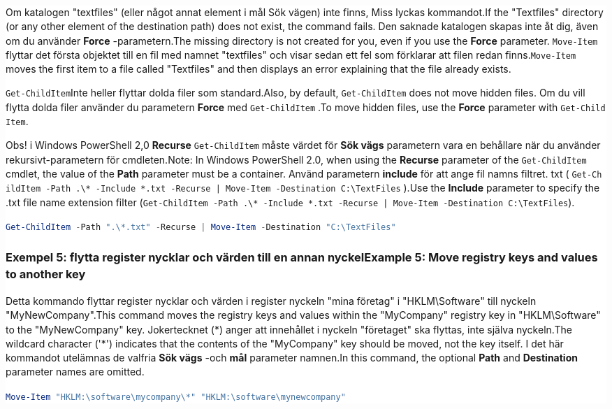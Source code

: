 <span data-ttu-id="ab628-128">Om katalogen "textfiles" (eller något annat element i mål Sök vägen) inte finns, Miss lyckas kommandot.</span><span class="sxs-lookup"><span data-stu-id="ab628-128">If the "Textfiles" directory (or any other element of the destination path) does not exist, the command fails.</span></span>
<span data-ttu-id="ab628-129">Den saknade katalogen skapas inte åt dig, även om du använder **Force** -parametern.</span><span class="sxs-lookup"><span data-stu-id="ab628-129">The missing directory is not created for you, even if you use the **Force** parameter.</span></span>
<span data-ttu-id="ab628-130">`Move-Item` flyttar det första objektet till en fil med namnet "textfiles" och visar sedan ett fel som förklarar att filen redan finns.</span><span class="sxs-lookup"><span data-stu-id="ab628-130">`Move-Item` moves the first item to a file called "Textfiles" and then displays an error explaining that the file already exists.</span></span>

<span data-ttu-id="ab628-131">`Get-ChildItem`Inte heller flyttar dolda filer som standard.</span><span class="sxs-lookup"><span data-stu-id="ab628-131">Also, by default, `Get-ChildItem` does not move hidden files.</span></span>
<span data-ttu-id="ab628-132">Om du vill flytta dolda filer använder du parametern **Force** med `Get-ChildItem` .</span><span class="sxs-lookup"><span data-stu-id="ab628-132">To move hidden files, use the **Force** parameter with `Get-ChildItem`.</span></span>

<span data-ttu-id="ab628-133">Obs! i Windows PowerShell 2,0 **Recurse** `Get-ChildItem` måste värdet för **Sök vägs** parametern vara en behållare när du använder rekursivt-parametern för cmdleten.</span><span class="sxs-lookup"><span data-stu-id="ab628-133">Note: In Windows PowerShell 2.0, when using the **Recurse** parameter of the `Get-ChildItem` cmdlet, the value of the **Path** parameter must be a container.</span></span>
<span data-ttu-id="ab628-134">Använd parametern **include** för att ange fil namns filtret. txt ( `Get-ChildItem -Path .\* -Include *.txt -Recurse | Move-Item -Destination C:\TextFiles` ).</span><span class="sxs-lookup"><span data-stu-id="ab628-134">Use the **Include** parameter to specify the .txt file name extension filter (`Get-ChildItem -Path .\* -Include *.txt -Recurse | Move-Item -Destination C:\TextFiles`).</span></span>

```powershell
Get-ChildItem -Path ".\*.txt" -Recurse | Move-Item -Destination "C:\TextFiles"
```

### <span data-ttu-id="ab628-135">Exempel 5: flytta register nycklar och värden till en annan nyckel</span><span class="sxs-lookup"><span data-stu-id="ab628-135">Example 5: Move registry keys and values to another key</span></span>

<span data-ttu-id="ab628-136">Detta kommando flyttar register nycklar och värden i register nyckeln "mina företag" i "HKLM\Software" till nyckeln "MyNewCompany".</span><span class="sxs-lookup"><span data-stu-id="ab628-136">This command moves the registry keys and values within the "MyCompany" registry key in "HKLM\Software" to the "MyNewCompany" key.</span></span>
<span data-ttu-id="ab628-137">Jokertecknet (\*) anger att innehållet i nyckeln "företaget" ska flyttas, inte själva nyckeln.</span><span class="sxs-lookup"><span data-stu-id="ab628-137">The wildcard character ('\*') indicates that the contents of the "MyCompany" key should be moved, not the key itself.</span></span>
<span data-ttu-id="ab628-138">I det här kommandot utelämnas de valfria **Sök vägs** -och **mål** parameter namnen.</span><span class="sxs-lookup"><span data-stu-id="ab628-138">In this command, the optional **Path** and **Destination** parameter names are omitted.</span></span>

```powershell
Move-Item "HKLM:\software\mycompany\*" "HKLM:\software\mynewcompany"
```
